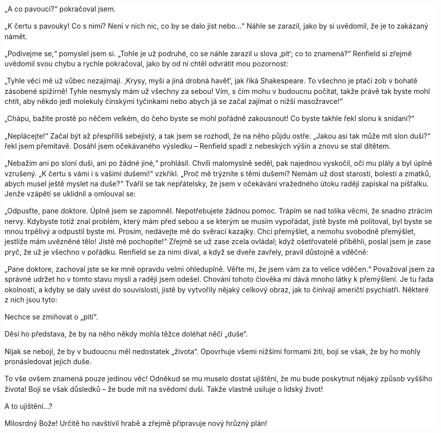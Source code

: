 „A co pavouci?“ pokračoval jsem.

„K čertu s pavouky! Co s nimi? Není v nich nic, co by se dalo jíst nebo…“ Náhle se zarazil, jako by si uvědomil, že je to zakázaný námět.

„Podívejme se,“ pomyslel jsem si. „Tohle je už podruhé, co se náhle zarazil u slova ‚pít‘; co to znamená?“ Renfield si zřejmě uvědomil svou chybu a rychle pokračoval, jako by od ní chtěl odvrátit mou pozornost:

„Tyhle věci mě už vůbec nezajímají. ‚Krysy, myši a jiná drobná havěť‘, jak říká Shakespeare. To všechno je ptačí zob v bohatě zásobené spižírně! Tyhle nesmysly mám už všechny za sebou! Vím, s čím mohu v budoucnu počítat, takže právě tak byste mohl chtít, aby někdo jedl molekuly čínskými tyčinkami nebo abych já se začal zajímat o nižší masožravce!“

„Chápu, bažíte prostě po něčem velkém, do čeho byste se mohl pořádně zakousnout! Co byste takhle řekl slonu k snídani?“

„Neplácejte!“ Začal být až přespříliš sebejistý, a tak jsem se rozhodl, že na něho půjdu ostře. „Jakou asi tak může mít slon duši?“ řekl jsem přemítavě. Dosáhl jsem očekávaného výsledku – Renfield spadl z nebeských výšin a znovu se stal dítětem.

„Nebažím ani po sloní duši, ani po žádné jiné,“ prohlásil. Chvíli malomyslně seděl, pak najednou vyskočil, oči mu plály a byl úplně vzrušený. „K čertu s vámi i s vašimi dušemi!“ vzkřikl. „Proč mě trýzníte s těmi dušemi? Nemám už dost starostí, bolestí a zmatků, abych musel ještě myslet na duše?“ Tvářil se tak nepřátelsky, že jsem v očekávání vražedného útoku raději zapískal na píšťalku. Jenže vzápětí se uklidnil a omlouval se:

„Odpusťte, pane doktore. Úplně jsem se zapomněl. Nepotřebujete žádnou pomoc. Trápím se nad tolika věcmi, že snadno ztrácím nervy. Kdybyste totiž znal problém, který mám před sebou a se kterým se musím vypořádat, jistě byste mě politoval, byl byste se mnou trpělivý a odpustil byste mi. Prosím, nedávejte mě do svěrací kazajky. Chci přemýšlet, a nemohu svobodně přemýšlet, jestliže mám uvězněné tělo! Jistě mě pochopíte!“ Zřejmě se už zase zcela ovládal; když ošetřovatelé přiběhli, poslal jsem je zase pryč, že už je všechno v pořádku. Renfield se za nimi díval, a když se dveře zavřely, pravil důstojně a vděčně:

„Pane doktore, zachoval jste se ke mně opravdu velmi ohleduplně. Věřte mi, že jsem vám za to velice vděčen.“ Považoval jsem za správné udržet ho v tomto stavu mysli a raději jsem odešel. Chování tohoto člověka mi dává mnoho látky k přemýšlení. Je tu řada okolností, a kdyby se daly uvést do souvislosti, jistě by vytvořily nějaký celkový obraz, jak to činívají američtí psychiatři. Některé z nich jsou tyto:

Nechce se zmiňovat o „pití“.

Děsí ho představa, že by na něho někdy mohla těžce doléhat něčí „duše“.

Nijak se nebojí, že by v budoucnu měl nedostatek „života“. Opovrhuje všemi nižšími formami žití, bojí se však, že by ho mohly pronásledovat jejich duše.

To vše ovšem znamená pouze jedinou věc! Odněkud se mu muselo dostat ujištění, že mu bude poskytnut nějaký způsob vyššího života! Bojí se však důsledků – že bude mít na svědomí duši. Takže vlastně usiluje o lidský život!

A to ujištění…?

Milosrdný Bože! Určitě ho navštívil hrabě a zřejmě připravuje nový hrůzný plán!

</section>

